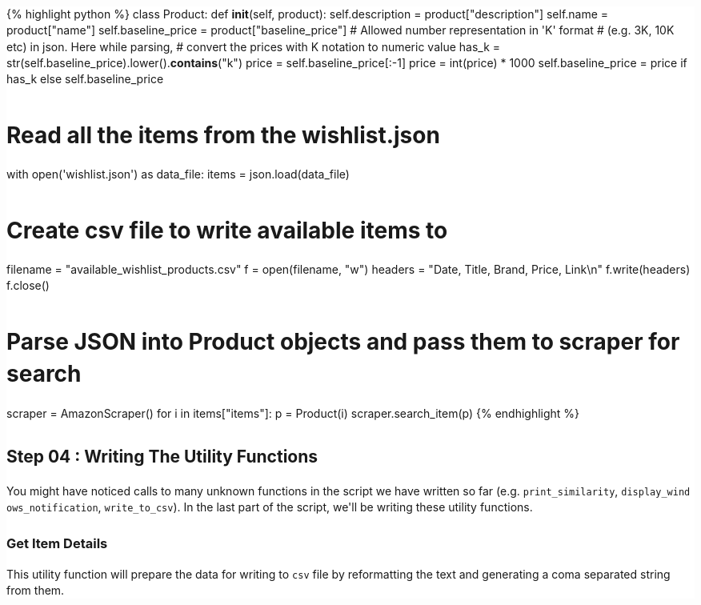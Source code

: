 {% highlight python %}
class Product:
    def __init__(self, product):
        self.description = product["description"]
        self.name = product["name"]
        self.baseline_price = product["baseline_price"]
        # Allowed number representation in 'K' format
        # (e.g. 3K, 10K etc) in json. Here while parsing,
        # convert the prices with K notation to numeric value
        has_k = str(self.baseline_price).lower().__contains__("k")
        price = self.baseline_price[:-1]
        price = int(price) * 1000
        self.baseline_price = price if has_k else self.baseline_price


# Read all the items from the wishlist.json
with open('wishlist.json') as data_file:
    items = json.load(data_file)

# Create csv file to write available items to
filename = "available_wishlist_products.csv"
f = open(filename, "w")
headers = "Date, Title, Brand, Price, Link\n"
f.write(headers)
f.close()

# Parse JSON into Product objects and pass them to scraper for search
scraper = AmazonScraper()
for i in items["items"]:
    p = Product(i)
    scraper.search_item(p)
{% endhighlight %}


## Step 04 : Writing The Utility Functions

You might have noticed calls to many unknown functions in the script we have written so far (e.g. `print_similarity`, `display_windows_notification`, `write_to_csv`). In the last part of the script, we'll be writing these utility functions.

### Get Item Details

This utility function will prepare the data for writing to `csv` file by reformatting the text and generating a coma separated string from them.
